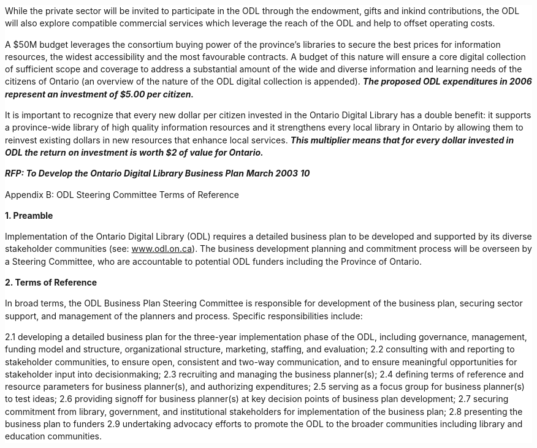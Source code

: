 

While the private sector will be invited to participate in the ODL through the endowment, gifts and inkind contributions, the ODL will also explore compatible commercial services which leverage the reach
of the ODL and help to offset operating costs.


A $50M budget leverages the consortium buying power of the province’s libraries to secure the best
prices for information resources, the widest accessibility and the most favourable contracts. A budget of
this nature will ensure a core digital collection of sufficient scope and coverage to address a substantial
amount of the wide and diverse information and learning needs of the citizens of Ontario (an overview
of the nature of the ODL digital collection is appended). _**The proposed ODL expenditures in 2006**_
_**represent an investment of $5.00 per citizen.**_


It is important to recognize that every new dollar per citizen invested in the Ontario Digital Library has a
double benefit: it supports a province-wide library of high quality information resources and it
strengthens every local library in Ontario by allowing them to reinvest existing dollars in new resources
that enhance local services. _**This multiplier means that for every dollar invested in ODL the return**_
_**on investment is worth $2 of value for Ontario.**_


_**RFP: To Develop the Ontario Digital Library Business Plan**_ _**March 2003**_ _**10**_


Appendix B: ODL Steering Committee Terms of Reference


**1. Preamble**


Implementation of the Ontario Digital Library (ODL) requires a detailed business plan to be developed
and supported by its diverse stakeholder communities (see: www.odl.on.ca). The business
development planning and commitment process will be overseen by a Steering Committee, who are
accountable to potential ODL funders including the Province of Ontario.


**2. Terms of Reference**


In broad terms, the ODL Business Plan Steering Committee is responsible for development of the
business plan, securing sector support, and management of the planners and process. Specific
responsibilities include:


2.1 developing a detailed business plan for the three-year implementation phase of the ODL, including
governance, management, funding model and structure, organizational structure, marketing,
staffing, and evaluation;
2.2 consulting with and reporting to stakeholder communities, to ensure open, consistent and two-way
communication, and to ensure meaningful opportunities for stakeholder input into decisionmaking;
2.3 recruiting and managing the business planner(s);
2.4 defining terms of reference and resource parameters for business planner(s), and authorizing
expenditures;
2.5 serving as a focus group for business planner(s) to test ideas;
2.6 providing signoff for business planner(s) at key decision points of business plan development;
2.7 securing commitment from library, government, and institutional stakeholders for implementation
of the business plan;
2.8 presenting the business plan to funders
2.9 undertaking advocacy efforts to promote the ODL to the broader communities including library
and education communities.
